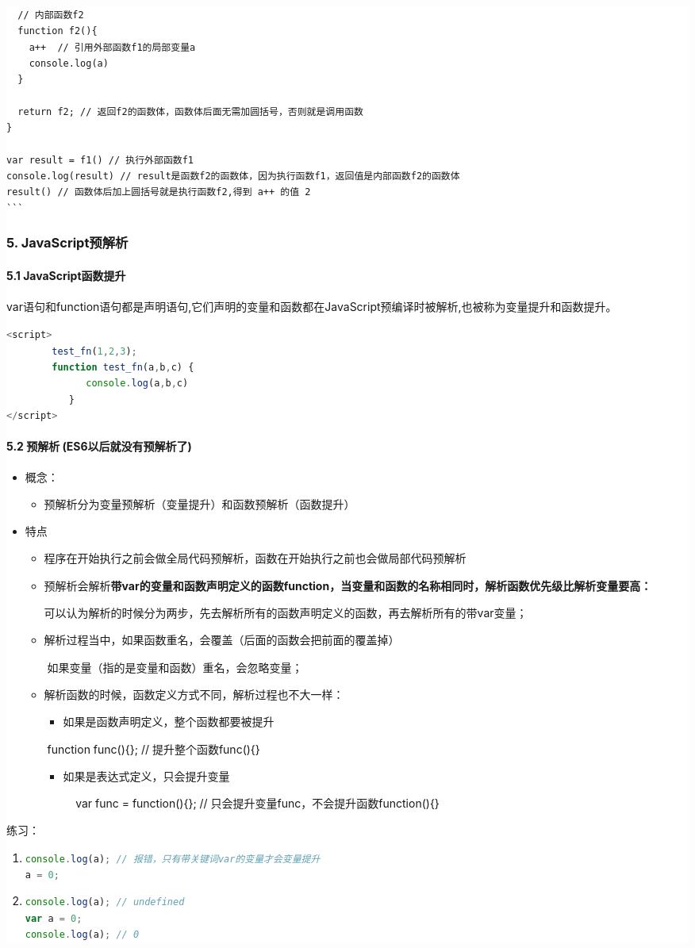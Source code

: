       // 内部函数f2
      function f2(){
        a++  // 引用外部函数f1的局部变量a
        console.log(a)
      }
    
      return f2; // 返回f2的函数体，函数体后面无需加圆括号，否则就是调用函数
    }
    
    var result = f1() // 执行外部函数f1
    console.log(result) // result是函数f2的函数体，因为执行函数f1，返回值是内部函数f2的函数体
    result() // 函数体后加上圆括号就是执行函数f2,得到 a++ 的值 2
    ```

### 5. JavaScript预解析

#### 5.1 JavaScript函数提升

var语句和function语句都是声明语句,它们声明的变量和函数都在JavaScript预编译时被解析,也被称为变量提升和函数提升。

```js
<script>
        test_fn(1,2,3);
        function test_fn(a,b,c) {
              console.log(a,b,c)
           }
</script>
```

#### 5.2 预解析 (ES6以后就没有预解析了)

+ 概念：
  
  - 预解析分为变量预解析（变量提升）和函数预解析（函数提升）

+ 特点
  
  + 程序在开始执行之前会做全局代码预解析，函数在开始执行之前也会做局部代码预解析
  
  + 预解析会解析**带var的变量和函数声明定义的函数function，当变量和函数的名称相同时，解析函数优先级比解析变量要高：**
    
    可以认为解析的时候分为两步，先去解析所有的函数声明定义的函数，再去解析所有的带var变量；
  
  + 解析过程当中，如果函数重名，会覆盖（后面的函数会把前面的覆盖掉）
    
    ​                           如果变量（指的是变量和函数）重名，会忽略变量；
  
  + 解析函数的时候，函数定义方式不同，解析过程也不大一样：
    
    - 如果是函数声明定义，整个函数都要被提升
    
    ​          function func(){}; // 提升整个函数func(){}
    
    - 如果是表达式定义，只会提升变量       
      
          var func = function(){};  // 只会提升变量func，不会提升函数function(){}

练习：

1. ```js
   console.log(a); // 报错，只有带关键词var的变量才会变量提升
   a = 0;
   ```

2. ```js
   console.log(a); // undefined    
   var a = 0;
   console.log(a); // 0
   ```

